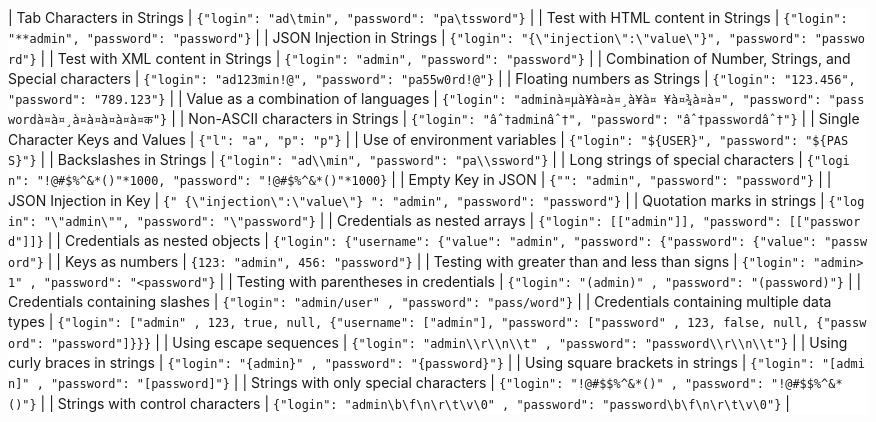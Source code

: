 | Tab Characters in Strings                                                     | `{"login": "ad\tmin", "password": "pa\tssword"}`                                                                                        |
| Test with HTML content in Strings                                             | `{"login": "**admin", "password": "password"}`                                                                                          |
| JSON Injection in Strings                                                     | `{"login": "{\"injection\":\"value\"}", "password": "password"}`                                                                        |
| Test with XML content in Strings                                              | `{"login": "admin", "password": "password"}`                                                                                            |
| Combination of Number, Strings, and Special characters                        | `{"login": "ad123min!@", "password": "pa55w0rd!@"}`                                                                                     |
| Floating numbers as Strings                                                   | `{"login": "123.456", "password": "789.123"}`                                                                                           |
| Value as a combination of languages                                           | `{"login": "adminà¤µà¥à¤à¤¸à¥à¤ ¥à¤¾à¤à¤", "password": "passwordà¤à¤¸à¤à¤à¤à¤à¤क"}`                                                    |
| Non-ASCII characters in Strings                                               | `{"login": "âˆ†adminâˆ†", "password": "âˆ†passwordâˆ†"}`                                                                                |
| Single Character Keys and Values                                              | `{"l": "a", "p": "p"}`                                                                                                                  |
| Use of environment variables                                                  | `{"login": "${USER}", "password": "${PASS}"}`                                                                                           |
| Backslashes in Strings                                                        | `{"login": "ad\\min", "password": "pa\\ssword"}`                                                                                        |
| Long strings of special characters                                            | `{"login": "!@#$%^&*()"*1000, "password": "!@#$%^&*()"*1000}`                                                                           |
| Empty Key in JSON                                                             | `{"": "admin", "password": "password"}`                                                                                                 |
| JSON Injection in Key                                                         | `{" {\"injection\":\"value\"} ": "admin", "password": "password"}`                                                                      |
| Quotation marks in strings                                                    | `{"login": "\"admin\"", "password": "\"password"}`                                                                                      |
| Credentials as nested arrays                                                  | `{"login": [["admin"]], "password": [["password"]]}`                                                                                    |
| Credentials as nested objects                                                 | `{"login": {"username": {"value": "admin", "password": {"password": {"value": "password"}`                                              |
| Keys as numbers                                                               | `{123: "admin", 456: "password"}`                                                                                                       |
| Testing with greater than and less than signs                                 | `{"login": "admin>1" , "password": "<password"}`                                                                                        |
| Testing with parentheses in credentials                                       | `{"login": "(admin)" , "password": "(password)"}`                                                                                       |
| Credentials containing slashes                                                | `{"login": "admin/user" , "password": "pass/word"}`                                                                                     |
| Credentials containing multiple data types                                    | `{"login": ["admin" , 123, true, null, {"username": ["admin"], "password": ["password" , 123, false, null, {"password": "password"]}}}` |
| Using escape sequences                                                        | `{"login": "admin\\r\\n\\t" , "password": "password\\r\\n\\t"}`                                                                         |
| Using curly braces in strings                                                 | `{"login": "{admin}" , "password": "{password}"}`                                                                                       |
| Using square brackets in strings                                              | `{"login": "[admin]" , "password": "[password]"}`                                                                                       |
| Strings with only special characters                                          | `{"login": "!@#$$%^&*()" , "password": "!@#$$%^&*()"}`                                                                                  |
| Strings with control characters                                               | `{"login": "admin\b\f\n\r\t\v\0" , "password": "password\b\f\n\r\t\v\0"}`                                                               |